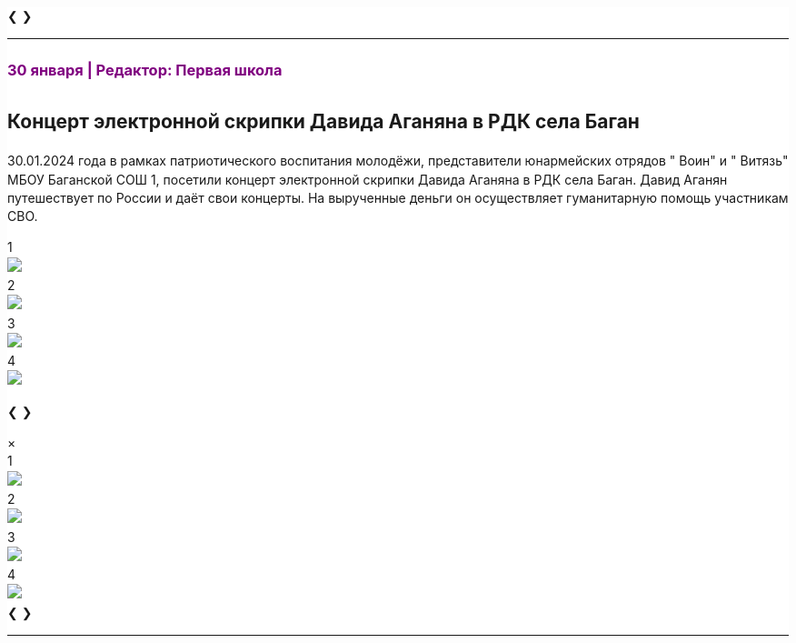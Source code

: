   <a class="prev" style="text-decoration:none" onclick="ps(-1, 13)">❮</a>
  <a class="nextb" style="text-decoration:none" onclick="ps(1, 13)">❯</a>
  </div>
</div>
<hr>
<h3 class="da" style="color:purple">30 января | Редактор: Первая школа</h3><h2>Концерт электронной скрипки Давида Аганяна в РДК села Баган</h2>
<p>30.01.2024 года в рамках патриотического воспитания молодёжи, представители юнармейских отрядов " Воин" и " Витязь" МБОУ Баганской СОШ 1, посетили концерт электронной скрипки Давида Аганяна в РДК села Баган. Давид Аганян путешествует по России и даёт свои концерты. На вырученные деньги он осуществляет гуманитарную помощь участникам СВО.</p>
<div class="slideshow-container">
  <div class="gal15" id="gb">
  <div class="numbertext">1</div>
    <img src="/img/0124/73.jpg" onclick="om(15);">
  </div>

  <div class="gal15" id="gb">
  <div class="numbertext">2</div>
    <img src="/img/0124/74.jpg" onclick="om(15);">
  </div>

  <div class="gal15" id="gb">
  <div class="numbertext">3</div>
    <img src="/img/0124/75.jpg" onclick="om(15);">
  </div>
    <div class="gal15" id="gb">
    <div class="numbertext">4</div>
 <img src="/img/0124/76.jpg" onclick="om(15);">
  </div>

  <a class="prev" style="text-decoration:none" onclick="plusSlides(-1, 14)">❮</a>
  <a class="nextb" style="text-decoration:none" onclick="plusSlides(1, 14)">❯</a>
</div>
<div id="mga15" class="modal">
  <span class="close cursor" onclick="cm(15)">&times;</span>
  <div class="modal-content">
    <div class="mgas15">
      <div class="numbertext">1</div>
      <img src="/img/0124/73.jpg"  style="width:100%">
    </div>
    <div class="mgas15">
      <div class="numbertext">2</div>
      <img src="/img/0124/74.jpg" style="width:100%">
    </div>
    <div class="mgas15">
      <div class="numbertext">3</div>
      <img src="/img/0124/75.jpg" style="width:100%">
    </div>
    <div class="mgas15">
      <div class="numbertext">4</div>
      <img src="/img/0124/76.jpg" style="width:100%">
    </div>
    <!-- Next/previous controls -->
  <a class="prev" style="text-decoration:none" onclick="ps(-1, 14)">❮</a>
  <a class="nextb" style="text-decoration:none" onclick="ps(1, 14)">❯</a>
  </div>
</div>
<hr>